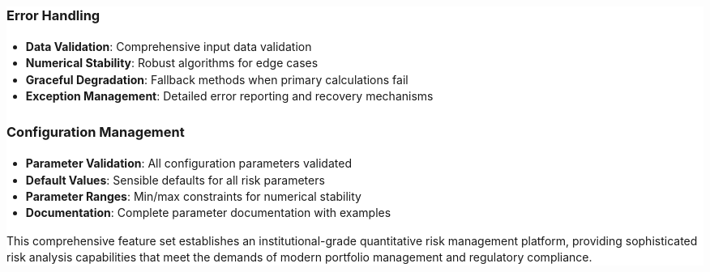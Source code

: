 ### Error Handling

- **Data Validation**: Comprehensive input data validation
- **Numerical Stability**: Robust algorithms for edge cases
- **Graceful Degradation**: Fallback methods when primary calculations fail
- **Exception Management**: Detailed error reporting and recovery mechanisms

### Configuration Management

- **Parameter Validation**: All configuration parameters validated
- **Default Values**: Sensible defaults for all risk parameters
- **Parameter Ranges**: Min/max constraints for numerical stability
- **Documentation**: Complete parameter documentation with examples

This comprehensive feature set establishes an institutional-grade quantitative risk management platform, providing sophisticated risk analysis capabilities that meet the demands of modern portfolio management and regulatory compliance.
